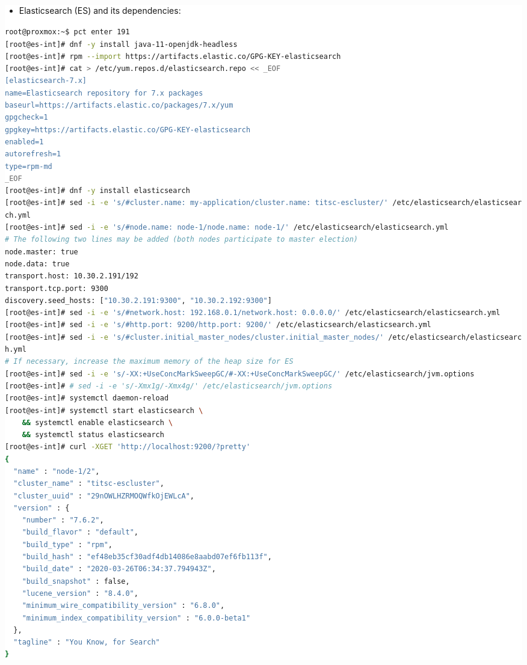 * Elasticsearch (ES) and its dependencies:
```bash
root@proxmox:~$ pct enter 191
[root@es-int]# dnf -y install java-11-openjdk-headless
[root@es-int]# rpm --import https://artifacts.elastic.co/GPG-KEY-elasticsearch
[root@es-int]# cat > /etc/yum.repos.d/elasticsearch.repo << _EOF
[elasticsearch-7.x]
name=Elasticsearch repository for 7.x packages
baseurl=https://artifacts.elastic.co/packages/7.x/yum
gpgcheck=1
gpgkey=https://artifacts.elastic.co/GPG-KEY-elasticsearch
enabled=1
autorefresh=1
type=rpm-md
_EOF
[root@es-int]# dnf -y install elasticsearch
[root@es-int]# sed -i -e 's/#cluster.name: my-application/cluster.name: titsc-escluster/' /etc/elasticsearch/elasticsearch.yml
[root@es-int]# sed -i -e 's/#node.name: node-1/node.name: node-1/' /etc/elasticsearch/elasticsearch.yml
# The following two lines may be added (both nodes participate to master election)
node.master: true
node.data: true
transport.host: 10.30.2.191/192
transport.tcp.port: 9300
discovery.seed_hosts: ["10.30.2.191:9300", "10.30.2.192:9300"]
[root@es-int]# sed -i -e 's/#network.host: 192.168.0.1/network.host: 0.0.0.0/' /etc/elasticsearch/elasticsearch.yml
[root@es-int]# sed -i -e 's/#http.port: 9200/http.port: 9200/' /etc/elasticsearch/elasticsearch.yml
[root@es-int]# sed -i -e 's/#cluster.initial_master_nodes/cluster.initial_master_nodes/' /etc/elasticsearch/elasticsearch.yml
# If necessary, increase the maximum memory of the heap size for ES
[root@es-int]# sed -i -e 's/-XX:+UseConcMarkSweepGC/#-XX:+UseConcMarkSweepGC/' /etc/elasticsearch/jvm.options
[root@es-int]# # sed -i -e 's/-Xmx1g/-Xmx4g/' /etc/elasticsearch/jvm.options
[root@es-int]# systemctl daemon-reload
[root@es-int]# systemctl start elasticsearch \
	&& systemctl enable elasticsearch \
	&& systemctl status elasticsearch
[root@es-int]# curl -XGET 'http://localhost:9200/?pretty'
{
  "name" : "node-1/2",
  "cluster_name" : "titsc-escluster",
  "cluster_uuid" : "29nOWLHZRMOQWfkOjEWLcA",
  "version" : {
    "number" : "7.6.2",
    "build_flavor" : "default",
    "build_type" : "rpm",
    "build_hash" : "ef48eb35cf30adf4db14086e8aabd07ef6fb113f",
    "build_date" : "2020-03-26T06:34:37.794943Z",
    "build_snapshot" : false,
    "lucene_version" : "8.4.0",
    "minimum_wire_compatibility_version" : "6.8.0",
    "minimum_index_compatibility_version" : "6.0.0-beta1"
  },
  "tagline" : "You Know, for Search"
}
```
